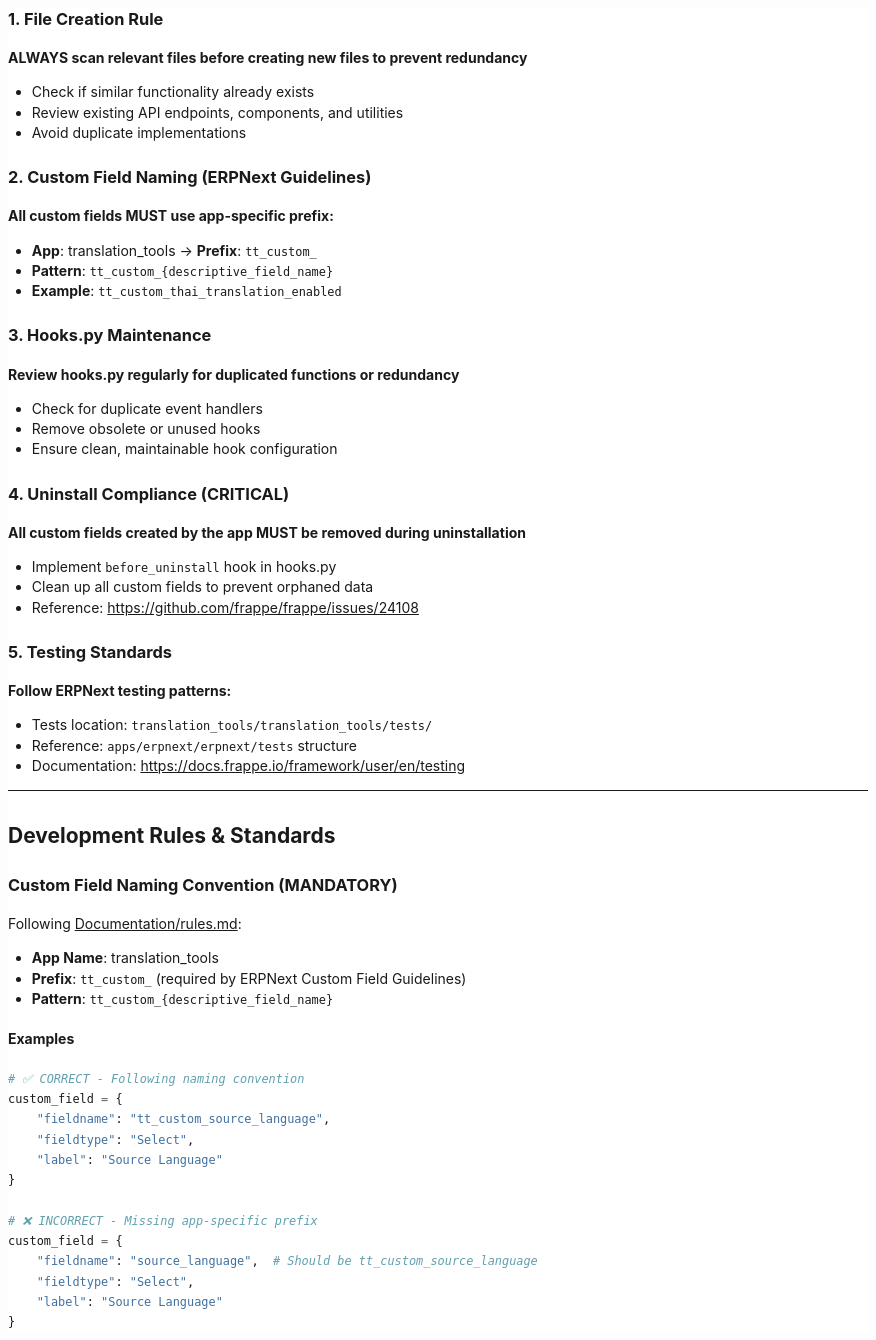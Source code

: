 ### 1. File Creation Rule
**ALWAYS scan relevant files before creating new files to prevent redundancy**
- Check if similar functionality already exists
- Review existing API endpoints, components, and utilities
- Avoid duplicate implementations

### 2. Custom Field Naming (ERPNext Guidelines)
**All custom fields MUST use app-specific prefix:**
- **App**: translation_tools → **Prefix**: `tt_custom_`
- **Pattern**: `tt_custom_{descriptive_field_name}`  
- **Example**: `tt_custom_thai_translation_enabled`

### 3. Hooks.py Maintenance  
**Review hooks.py regularly for duplicated functions or redundancy**
- Check for duplicate event handlers
- Remove obsolete or unused hooks
- Ensure clean, maintainable hook configuration

### 4. Uninstall Compliance (CRITICAL)
**All custom fields created by the app MUST be removed during uninstallation**
- Implement `before_uninstall` hook in hooks.py
- Clean up all custom fields to prevent orphaned data
- Reference: https://github.com/frappe/frappe/issues/24108

### 5. Testing Standards
**Follow ERPNext testing patterns:**
- Tests location: `translation_tools/translation_tools/tests/`
- Reference: `apps/erpnext/erpnext/tests` structure
- Documentation: https://docs.frappe.io/framework/user/en/testing

---

## Development Rules & Standards

### Custom Field Naming Convention (MANDATORY)
Following [Documentation/rules.md](/home/frappe/frappe-bench/Documentation/rules.md):

- **App Name**: translation_tools
- **Prefix**: `tt_custom_` (required by ERPNext Custom Field Guidelines)
- **Pattern**: `tt_custom_{descriptive_field_name}`

#### Examples
```python
# ✅ CORRECT - Following naming convention
custom_field = {
    "fieldname": "tt_custom_source_language",
    "fieldtype": "Select",
    "label": "Source Language"
}

# ❌ INCORRECT - Missing app-specific prefix
custom_field = {
    "fieldname": "source_language",  # Should be tt_custom_source_language
    "fieldtype": "Select",
    "label": "Source Language"
}
```
